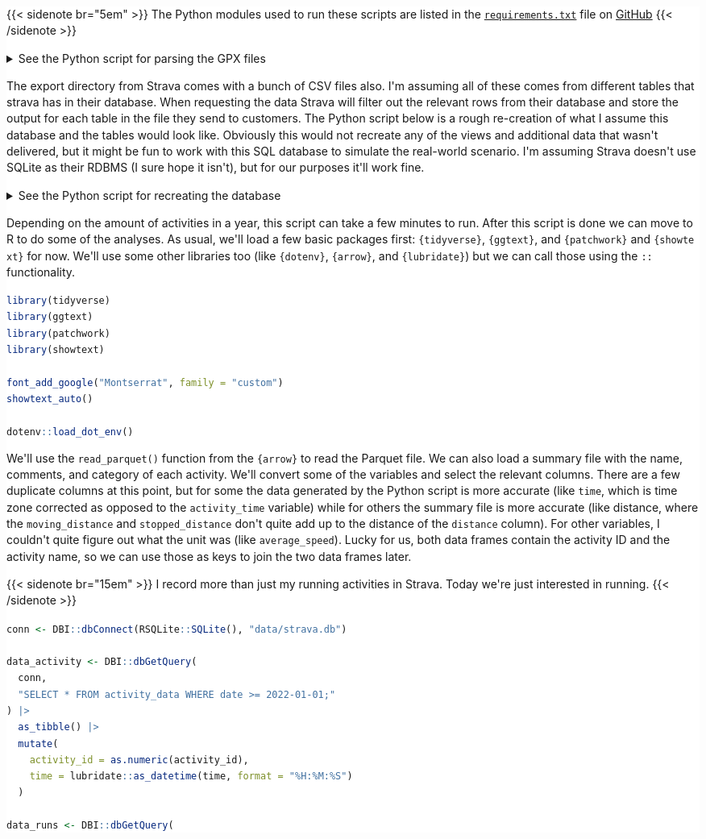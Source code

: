 {{< sidenote br=\"5em\" >}}
The Python modules used to run these scripts are listed in the [`requirements.txt`](https://github.com/danielroelfs/danielroelfs.com/blob/main/content/blog/2024-strava-analysis/requirements.txt) file on [GitHub](https://github.com/danielroelfs/danielroelfs.com/blob/main/content/blog/2024-strava-analysis/requirements.txt)
{{< /sidenote >}}

<details class="code-fold"><summary>See the Python script for parsing the GPX files</summary></details>

The export directory from Strava comes with a bunch of CSV files also. I'm assuming all of these comes from different tables that strava has in their database. When requesting the data Strava will filter out the relevant rows from their database and store the output for each table in the file they send to customers. The Python script below is a rough re-creation of what I assume this database and the tables would look like. Obviously this would not recreate any of the views and additional data that wasn't delivered, but it might be fun to work with this SQL database to simulate the real-world scenario. I'm assuming Strava doesn't use SQLite as their RDBMS (I sure hope it isn't), but for our purposes it'll work fine.

<details class="code-fold"><summary>See the Python script for recreating the database</summary></details>

Depending on the amount of activities in a year, this script can take a few minutes to run. After this script is done we can move to R to do some of the analyses. As usual, we'll load a few basic packages first: `{tidyverse}`, `{ggtext}`, and `{patchwork}` and `{showtext}` for now. We'll use some other libraries too (like `{dotenv}`, `{arrow}`, and `{lubridate}`) but we can call those using the `::` functionality.

``` r
library(tidyverse)
library(ggtext)
library(patchwork)
library(showtext)

font_add_google("Montserrat", family = "custom")
showtext_auto()

dotenv::load_dot_env()
```

We'll use the `read_parquet()` function from the `{arrow}` to read the Parquet file. We can also load a summary file with the name, comments, and category of each activity. We'll convert some of the variables and select the relevant columns. There are a few duplicate columns at this point, but for some the data generated by the Python script is more accurate (like `time`, which is time zone corrected as opposed to the `activity_time` variable) while for others the summary file is more accurate (like distance, where the `moving_distance` and `stopped_distance` don't quite add up to the distance of the `distance` column). For other variables, I couldn't quite figure out what the unit was (like `average_speed`). Lucky for us, both data frames contain the activity ID and the activity name, so we can use those as keys to join the two data frames later.

{{< sidenote br=\"15em\" >}}
I record more than just my running activities in Strava. Today we're just interested in running.
{{< /sidenote >}}

``` r
conn <- DBI::dbConnect(RSQLite::SQLite(), "data/strava.db")

data_activity <- DBI::dbGetQuery(
  conn,
  "SELECT * FROM activity_data WHERE date >= 2022-01-01;"
) |>
  as_tibble() |>
  mutate(
    activity_id = as.numeric(activity_id),
    time = lubridate::as_datetime(time, format = "%H:%M:%S")
  )

data_runs <- DBI::dbGetQuery(
```